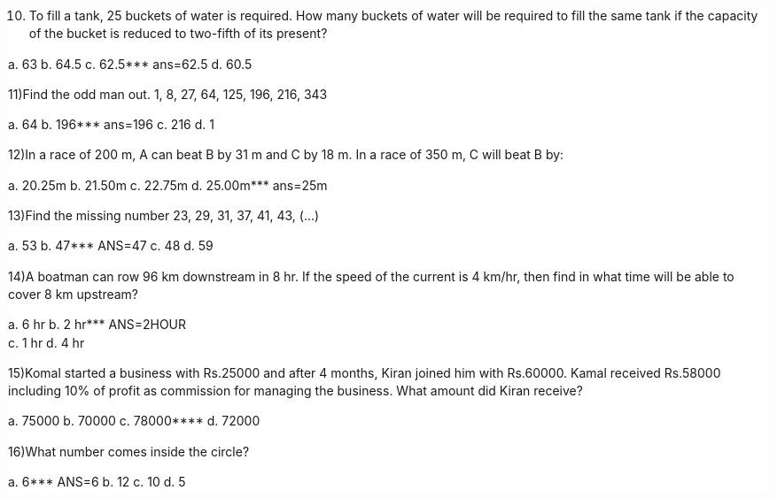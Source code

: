 
10) To fill a tank, 25 buckets of water is required. How many buckets of water will be 
required to fill the same tank if the capacity of the bucket is reduced to two-fifth of 
its present?

a. 63
b. 64.5
c. 62.5***        ans=62.5
d. 60.5

11)Find the odd man out. 1, 8, 27, 64, 125, 196, 216, 343

a. 64
b. 196***          ans=196
c. 216
d. 1

12)In a race of 200 m, A can beat B by 31 m and C by 18 m. In a race of 350 m, C 
will beat B by:

a. 20.25m
b. 21.50m
c. 22.75m
d. 25.00m***     ans=25m

13)Find the missing number 23, 29, 31, 37, 41, 43, (...)

a. 53
b. 47***         ANS=47
c. 48
d. 59



14)A boatman can row 96 km downstream in 8 hr. If the speed of the current is 4 
km/hr, then find in what time will be able to cover 8 km upstream?

a. 6 hr
b. 2 hr***        ANS=2HOUR   
c. 1 hr
d. 4 hr

15)Komal started a business with Rs.25000 and after 4 months, Kiran joined him 
with Rs.60000. Kamal received Rs.58000 including 10% of profit as commission 
for managing the business. What amount did Kiran receive?

a. 75000
b. 70000
c. 78000****
d. 72000


16)What number comes inside the circle?

 

a. 6***              ANS=6
b. 12
c. 10
d. 5
